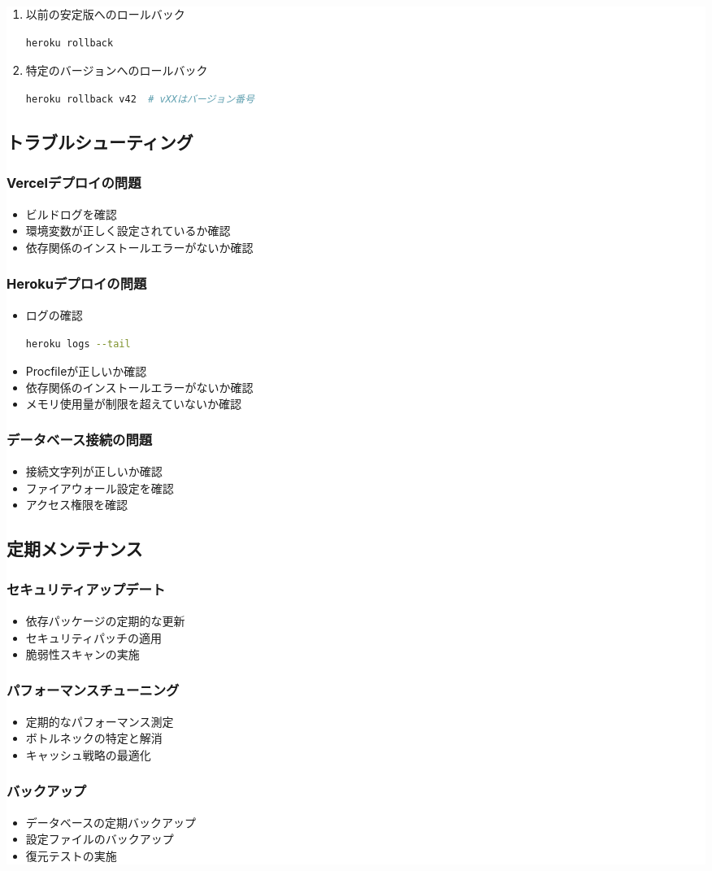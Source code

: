 1. 以前の安定版へのロールバック
   ```bash
   heroku rollback
   ```

2. 特定のバージョンへのロールバック
   ```bash
   heroku rollback v42  # vXXはバージョン番号
   ```

## トラブルシューティング

### Vercelデプロイの問題

- ビルドログを確認
- 環境変数が正しく設定されているか確認
- 依存関係のインストールエラーがないか確認

### Herokuデプロイの問題

- ログの確認
  ```bash
  heroku logs --tail
  ```
- Procfileが正しいか確認
- 依存関係のインストールエラーがないか確認
- メモリ使用量が制限を超えていないか確認

### データベース接続の問題

- 接続文字列が正しいか確認
- ファイアウォール設定を確認
- アクセス権限を確認

## 定期メンテナンス

### セキュリティアップデート

- 依存パッケージの定期的な更新
- セキュリティパッチの適用
- 脆弱性スキャンの実施

### パフォーマンスチューニング

- 定期的なパフォーマンス測定
- ボトルネックの特定と解消
- キャッシュ戦略の最適化

### バックアップ

- データベースの定期バックアップ
- 設定ファイルのバックアップ
- 復元テストの実施
